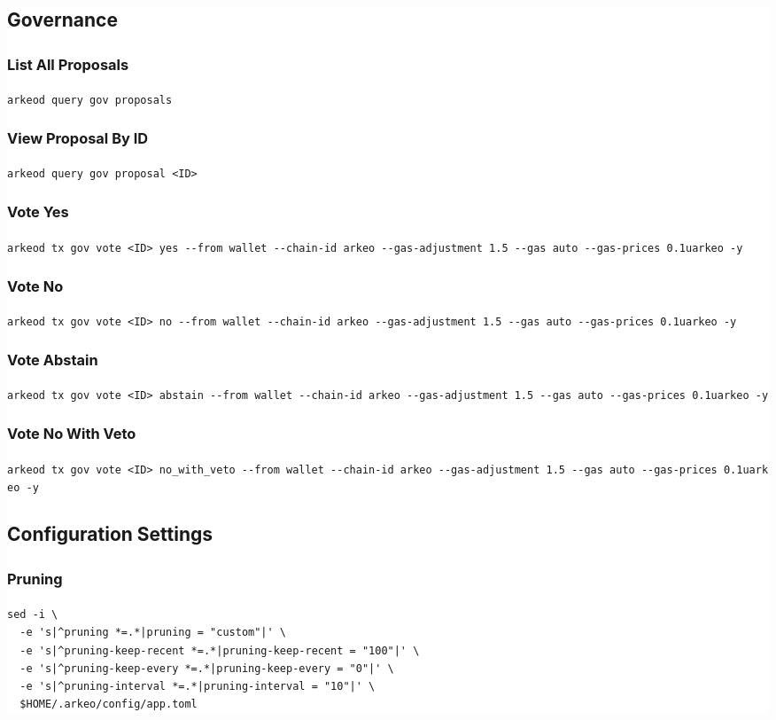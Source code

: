 ## Governance 
 
### List All Proposals

```
arkeod query gov proposals
```

### View Proposal By ID

```
arkeod query gov proposal <ID>
```

### Vote Yes

```
arkeod tx gov vote <ID> yes --from wallet --chain-id arkeo --gas-adjustment 1.5 --gas auto --gas-prices 0.1uarkeo -y
```

### Vote No

```
arkeod tx gov vote <ID> no --from wallet --chain-id arkeo --gas-adjustment 1.5 --gas auto --gas-prices 0.1uarkeo -y
```

### Vote Abstain

```
arkeod tx gov vote <ID> abstain --from wallet --chain-id arkeo --gas-adjustment 1.5 --gas auto --gas-prices 0.1uarkeo -y
```

### Vote No With Veto

```
arkeod tx gov vote <ID> no_with_veto --from wallet --chain-id arkeo --gas-adjustment 1.5 --gas auto --gas-prices 0.1uarkeo -y
```

## Configuration Settings
 
### Pruning

```
sed -i \
  -e 's|^pruning *=.*|pruning = "custom"|' \
  -e 's|^pruning-keep-recent *=.*|pruning-keep-recent = "100"|' \
  -e 's|^pruning-keep-every *=.*|pruning-keep-every = "0"|' \
  -e 's|^pruning-interval *=.*|pruning-interval = "10"|' \
  $HOME/.arkeo/config/app.toml
```
